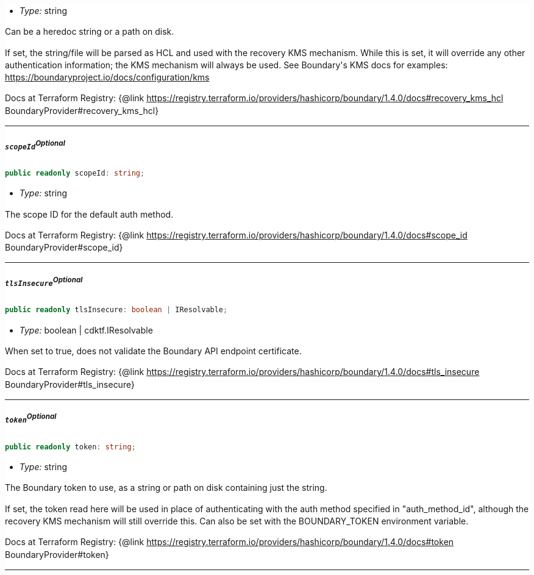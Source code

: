 - *Type:* string

Can be a heredoc string or a path on disk.

If set, the string/file will be parsed as HCL and used with the recovery KMS mechanism. While this is set, it will override any other authentication information; the KMS mechanism will always be used. See Boundary's KMS docs for examples: https://boundaryproject.io/docs/configuration/kms

Docs at Terraform Registry: {@link https://registry.terraform.io/providers/hashicorp/boundary/1.4.0/docs#recovery_kms_hcl BoundaryProvider#recovery_kms_hcl}

---

##### `scopeId`<sup>Optional</sup> <a name="scopeId" id="@cdktf/provider-boundary.provider.BoundaryProviderConfig.property.scopeId"></a>

```typescript
public readonly scopeId: string;
```

- *Type:* string

The scope ID for the default auth method.

Docs at Terraform Registry: {@link https://registry.terraform.io/providers/hashicorp/boundary/1.4.0/docs#scope_id BoundaryProvider#scope_id}

---

##### `tlsInsecure`<sup>Optional</sup> <a name="tlsInsecure" id="@cdktf/provider-boundary.provider.BoundaryProviderConfig.property.tlsInsecure"></a>

```typescript
public readonly tlsInsecure: boolean | IResolvable;
```

- *Type:* boolean | cdktf.IResolvable

When set to true, does not validate the Boundary API endpoint certificate.

Docs at Terraform Registry: {@link https://registry.terraform.io/providers/hashicorp/boundary/1.4.0/docs#tls_insecure BoundaryProvider#tls_insecure}

---

##### `token`<sup>Optional</sup> <a name="token" id="@cdktf/provider-boundary.provider.BoundaryProviderConfig.property.token"></a>

```typescript
public readonly token: string;
```

- *Type:* string

The Boundary token to use, as a string or path on disk containing just the string.

If set, the token read here will be used in place of authenticating with the auth method specified in "auth_method_id", although the recovery KMS mechanism will still override this. Can also be set with the BOUNDARY_TOKEN environment variable.

Docs at Terraform Registry: {@link https://registry.terraform.io/providers/hashicorp/boundary/1.4.0/docs#token BoundaryProvider#token}

---



